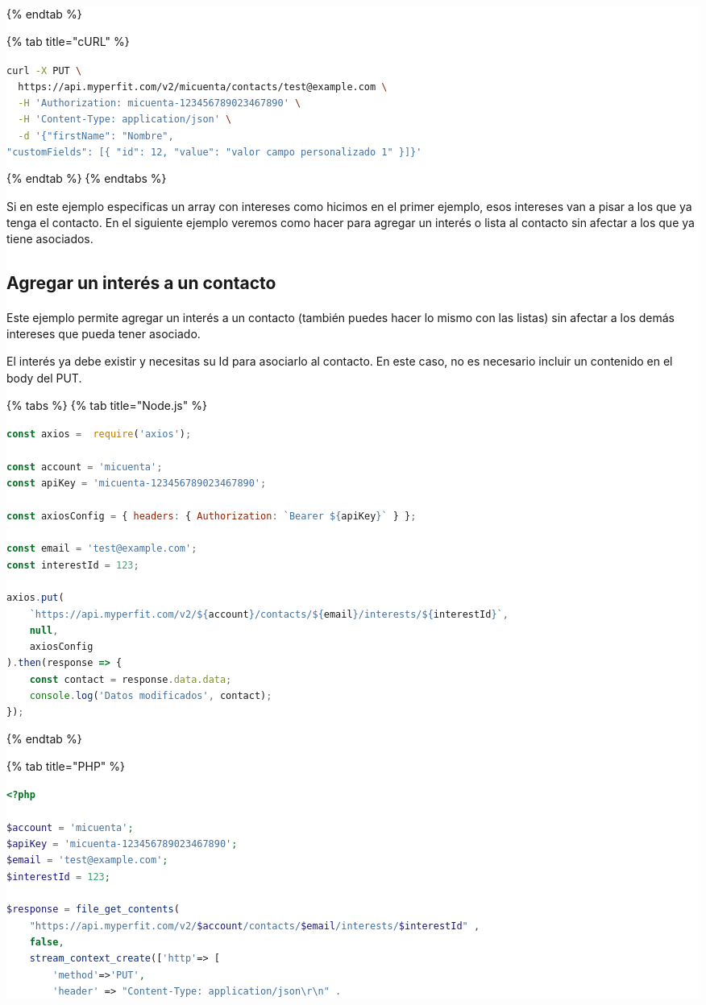 ```php
```
{% endtab %}

{% tab title="cURL" %}
```bash
curl -X PUT \
  https://api.myperfit.com/v2/micuenta/contacts/test@example.com \
  -H 'Authorization: micuenta-123456789023467890' \
  -H 'Content-Type: application/json' \
  -d '{"firstName": "Nombre",
"customFields": [{ "id": 12, "value": "valor campo personalizado 1" }]}'
```
{% endtab %}
{% endtabs %}

Si en este ejemplo especificas un array con intereses como hicimos en el primer ejemplo, esos intereses van a pisar a los que ya tenga el contacto. En el siguiente ejemplo veremos como hacer para agregar un interés o lista al contacto sin afectar a los que ya tiene asociados.

## Agregar un interés a un contacto

Este ejemplo permite agregar un interés a un contacto \(también puedes hacer lo mismo con las listas\) sin afectar a los demás intereses que pueda tener asociado.

El interés ya debe existir y necesitas su Id para asociarlo al contacto. En este caso, no es necesario incluir un contenido en el body del PUT.

{% tabs %}
{% tab title="Node.js" %}
```javascript
const axios =  require('axios');

const account = 'micuenta';
const apiKey = 'micuenta-123456789023467890';

const axiosConfig = { headers: { Authorization: `Bearer ${apiKey}` } };

const email = 'test@example.com';
const interestId = 123;

axios.put(
    `https://api.myperfit.com/v2/${account}/contacts/${email}/interests/${interestId}`,
    null, 
    axiosConfig
).then(response => {
    const contact = response.data.data;
    console.log('Datos modificados', contact);    
}); 
```
{% endtab %}

{% tab title="PHP" %}
```php
<?php

$account = 'micuenta';
$apiKey = 'micuenta-123456789023467890';
$email = 'test@example.com';
$interestId = 123;

$response = file_get_contents(
    "https://api.myperfit.com/v2/$account/contacts/$email/interests/$interestId" ,
    false,
    stream_context_create(['http'=> [
        'method'=>'PUT',
        'header' => "Content-Type: application/json\r\n" .
```